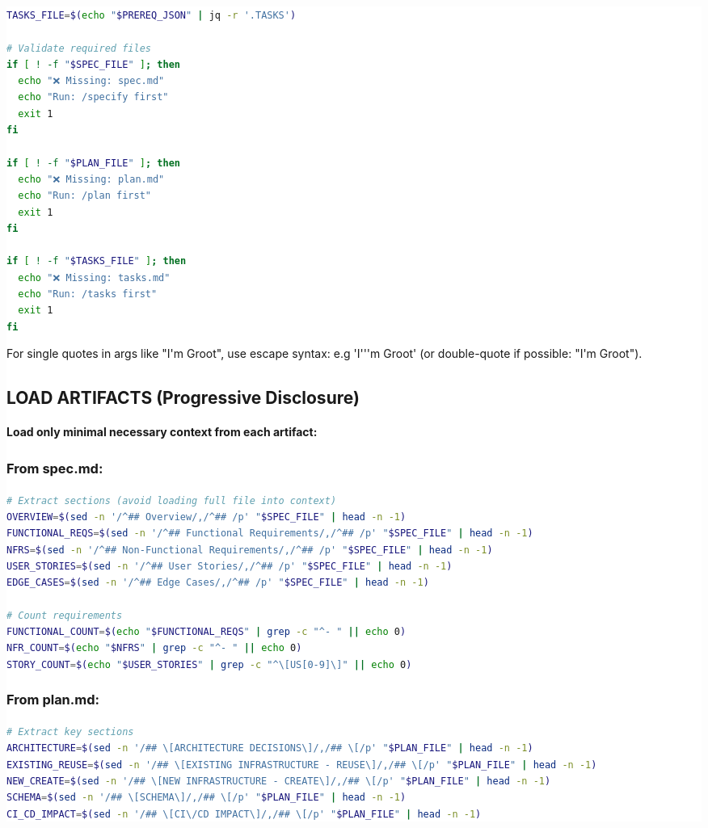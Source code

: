 ```bash
TASKS_FILE=$(echo "$PREREQ_JSON" | jq -r '.TASKS')

# Validate required files
if [ ! -f "$SPEC_FILE" ]; then
  echo "❌ Missing: spec.md"
  echo "Run: /specify first"
  exit 1
fi

if [ ! -f "$PLAN_FILE" ]; then
  echo "❌ Missing: plan.md"
  echo "Run: /plan first"
  exit 1
fi

if [ ! -f "$TASKS_FILE" ]; then
  echo "❌ Missing: tasks.md"
  echo "Run: /tasks first"
  exit 1
fi
```

For single quotes in args like "I'm Groot", use escape syntax: e.g 'I'\''m Groot' (or double-quote if possible: "I'm Groot").

## LOAD ARTIFACTS (Progressive Disclosure)

**Load only minimal necessary context from each artifact:**

### From spec.md:

```bash
# Extract sections (avoid loading full file into context)
OVERVIEW=$(sed -n '/^## Overview/,/^## /p' "$SPEC_FILE" | head -n -1)
FUNCTIONAL_REQS=$(sed -n '/^## Functional Requirements/,/^## /p' "$SPEC_FILE" | head -n -1)
NFRS=$(sed -n '/^## Non-Functional Requirements/,/^## /p' "$SPEC_FILE" | head -n -1)
USER_STORIES=$(sed -n '/^## User Stories/,/^## /p' "$SPEC_FILE" | head -n -1)
EDGE_CASES=$(sed -n '/^## Edge Cases/,/^## /p' "$SPEC_FILE" | head -n -1)

# Count requirements
FUNCTIONAL_COUNT=$(echo "$FUNCTIONAL_REQS" | grep -c "^- " || echo 0)
NFR_COUNT=$(echo "$NFRS" | grep -c "^- " || echo 0)
STORY_COUNT=$(echo "$USER_STORIES" | grep -c "^\[US[0-9]\]" || echo 0)
```

### From plan.md:

```bash
# Extract key sections
ARCHITECTURE=$(sed -n '/## \[ARCHITECTURE DECISIONS\]/,/## \[/p' "$PLAN_FILE" | head -n -1)
EXISTING_REUSE=$(sed -n '/## \[EXISTING INFRASTRUCTURE - REUSE\]/,/## \[/p' "$PLAN_FILE" | head -n -1)
NEW_CREATE=$(sed -n '/## \[NEW INFRASTRUCTURE - CREATE\]/,/## \[/p' "$PLAN_FILE" | head -n -1)
SCHEMA=$(sed -n '/## \[SCHEMA\]/,/## \[/p' "$PLAN_FILE" | head -n -1)
CI_CD_IMPACT=$(sed -n '/## \[CI\/CD IMPACT\]/,/## \[/p' "$PLAN_FILE" | head -n -1)
```
